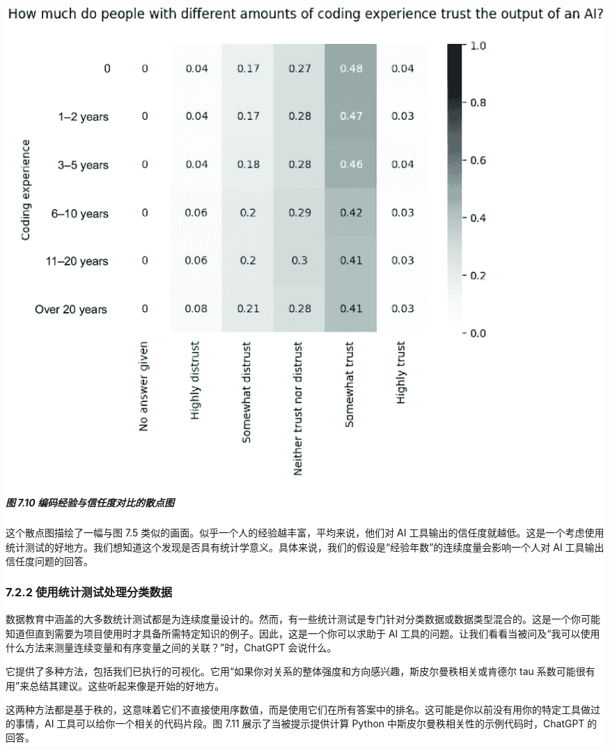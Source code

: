 ![图](img/7-10.png)

##### 图 7.10 编码经验与信任度对比的散点图

这个散点图描绘了一幅与图 7.5 类似的画面。似乎一个人的经验越丰富，平均来说，他们对 AI 工具输出的信任度就越低。这是一个考虑使用统计测试的好地方。我们想知道这个发现是否具有统计学意义。具体来说，我们的假设是“经验年数”的连续度量会影响一个人对 AI 工具输出信任度问题的回答。

### 7.2.2 使用统计测试处理分类数据

数据教育中涵盖的大多数统计测试都是为连续度量设计的。然而，有一些统计测试是专门针对分类数据或数据类型混合的。这是一个你可能知道但直到需要为项目使用时才具备所需特定知识的例子。因此，这是一个你可以求助于 AI 工具的问题。让我们看看当被问及“我可以使用什么方法来测量连续变量和有序变量之间的关联？”时，ChatGPT 会说什么。

它提供了多种方法，包括我们已执行的可视化。它用“如果你对关系的整体强度和方向感兴趣，斯皮尔曼秩相关或肯德尔 tau 系数可能很有用”来总结其建议。这些听起来像是开始的好地方。

这两种方法都是基于秩的，这意味着它们不直接使用序数值，而是使用它们在所有答案中的排名。这可能是你以前没有用你的特定工具做过的事情，AI 工具可以给你一个相关的代码片段。图 7.11 展示了当被提示提供计算 Python 中斯皮尔曼秩相关性的示例代码时，ChatGPT 的回答。
